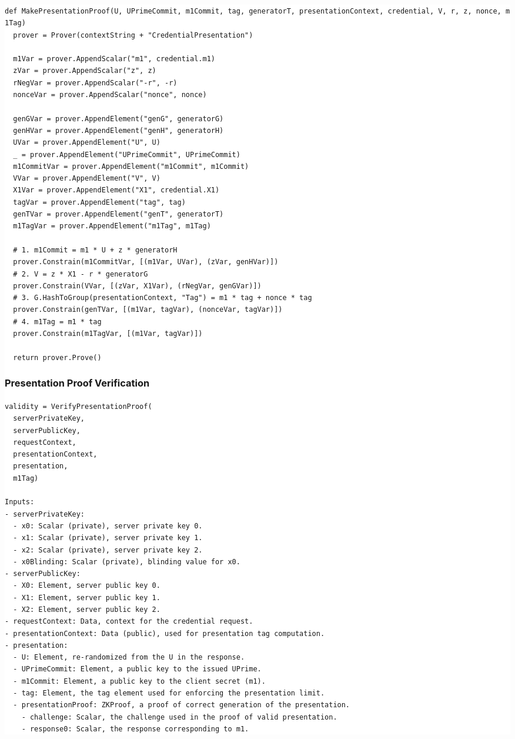 ~~~
def MakePresentationProof(U, UPrimeCommit, m1Commit, tag, generatorT, presentationContext, credential, V, r, z, nonce, m1Tag)
  prover = Prover(contextString + "CredentialPresentation")

  m1Var = prover.AppendScalar("m1", credential.m1)
  zVar = prover.AppendScalar("z", z)
  rNegVar = prover.AppendScalar("-r", -r)
  nonceVar = prover.AppendScalar("nonce", nonce)

  genGVar = prover.AppendElement("genG", generatorG)
  genHVar = prover.AppendElement("genH", generatorH)
  UVar = prover.AppendElement("U", U)
  _ = prover.AppendElement("UPrimeCommit", UPrimeCommit)
  m1CommitVar = prover.AppendElement("m1Commit", m1Commit)
  VVar = prover.AppendElement("V", V)
  X1Var = prover.AppendElement("X1", credential.X1)
  tagVar = prover.AppendElement("tag", tag)
  genTVar = prover.AppendElement("genT", generatorT)
  m1TagVar = prover.AppendElement("m1Tag", m1Tag)

  # 1. m1Commit = m1 * U + z * generatorH
  prover.Constrain(m1CommitVar, [(m1Var, UVar), (zVar, genHVar)])
  # 2. V = z * X1 - r * generatorG
  prover.Constrain(VVar, [(zVar, X1Var), (rNegVar, genGVar)])
  # 3. G.HashToGroup(presentationContext, "Tag") = m1 * tag + nonce * tag
  prover.Constrain(genTVar, [(m1Var, tagVar), (nonceVar, tagVar)])
  # 4. m1Tag = m1 * tag
  prover.Constrain(m1TagVar, [(m1Var, tagVar)])

  return prover.Prove()
~~~

### Presentation Proof Verification

~~~
validity = VerifyPresentationProof(
  serverPrivateKey,
  serverPublicKey,
  requestContext,
  presentationContext,
  presentation,
  m1Tag)

Inputs:
- serverPrivateKey:
  - x0: Scalar (private), server private key 0.
  - x1: Scalar (private), server private key 1.
  - x2: Scalar (private), server private key 2.
  - x0Blinding: Scalar (private), blinding value for x0.
- serverPublicKey:
  - X0: Element, server public key 0.
  - X1: Element, server public key 1.
  - X2: Element, server public key 2.
- requestContext: Data, context for the credential request.
- presentationContext: Data (public), used for presentation tag computation.
- presentation:
  - U: Element, re-randomized from the U in the response.
  - UPrimeCommit: Element, a public key to the issued UPrime.
  - m1Commit: Element, a public key to the client secret (m1).
  - tag: Element, the tag element used for enforcing the presentation limit.
  - presentationProof: ZKProof, a proof of correct generation of the presentation.
    - challenge: Scalar, the challenge used in the proof of valid presentation.
    - response0: Scalar, the response corresponding to m1.
~~~